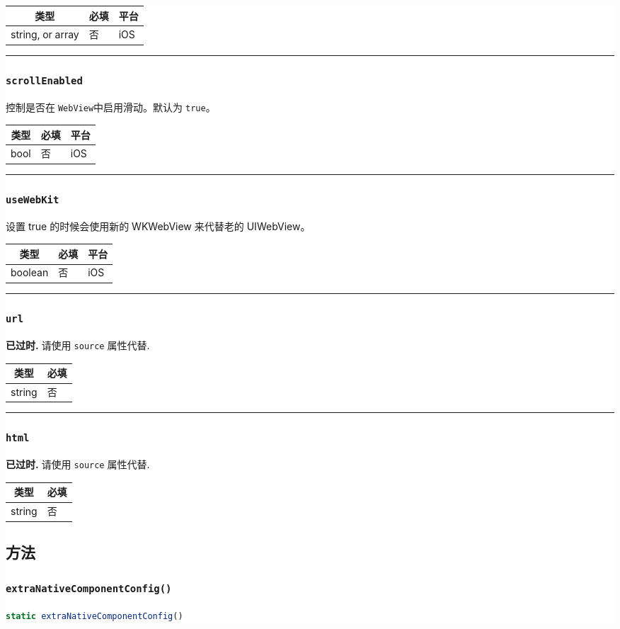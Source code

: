 | 类型             | 必填 | 平台 |
| ---------------- | ---- | ---- |
| string, or array | 否   | iOS  |

---

### `scrollEnabled`

控制是否在 `WebView`中启用滑动。默认为 `true`。

| 类型 | 必填 | 平台 |
| ---- | ---- | ---- |
| bool | 否   | iOS  |

---

### `useWebKit`

设置 true 的时候会使用新的 WKWebView 来代替老的 UIWebView。

| 类型    | 必填 | 平台 |
| ------- | ---- | ---- |
| boolean | 否   | iOS  |

---

### `url`

**已过时.** 请使用 `source` 属性代替.

| 类型   | 必填 |
| ------ | ---- |
| string | 否   |

---

### `html`

**已过时.** 请使用 `source` 属性代替.

| 类型   | 必填 |
| ------ | ---- |
| string | 否   |

## 方法

### `extraNativeComponentConfig()`

```jsx
static extraNativeComponentConfig()
```
